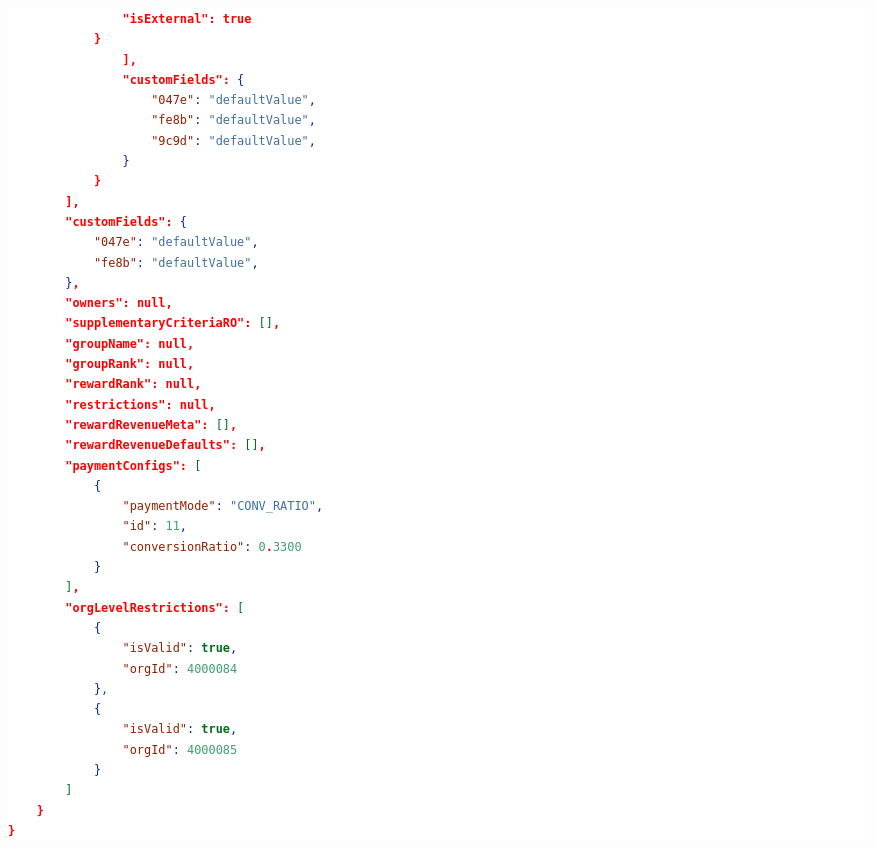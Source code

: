 ```json With 'altText' for images and videos
                "isExternal": true
            }
                ],
                "customFields": {
                    "047e": "defaultValue",
                    "fe8b": "defaultValue",
                    "9c9d": "defaultValue",
                }
            }
        ],
        "customFields": {
            "047e": "defaultValue",
            "fe8b": "defaultValue",
        },
        "owners": null,
        "supplementaryCriteriaRO": [],
        "groupName": null,
        "groupRank": null,
        "rewardRank": null,
        "restrictions": null,
        "rewardRevenueMeta": [],
        "rewardRevenueDefaults": [],
        "paymentConfigs": [
            {
                "paymentMode": "CONV_RATIO",
                "id": 11,
                "conversionRatio": 0.3300
            }
        ],
        "orgLevelRestrictions": [
            {
                "isValid": true,
                "orgId": 4000084
            },
            {
                "isValid": true,
                "orgId": 4000085
            }
        ]
    }
}
```
